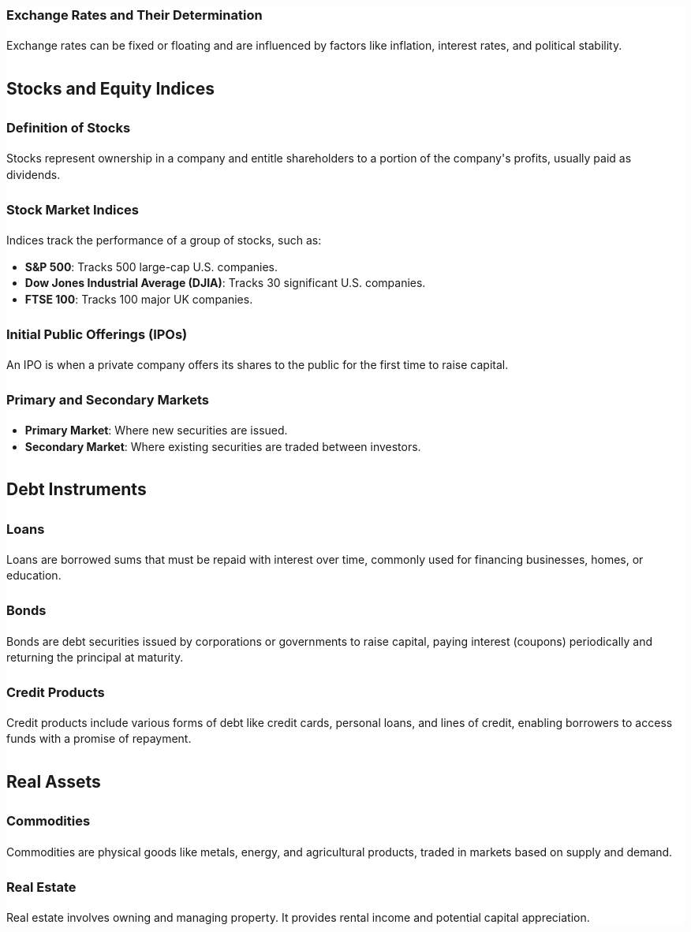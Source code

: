 ### Exchange Rates and Their Determination
Exchange rates can be fixed or floating and are influenced by factors like inflation, interest rates, and political stability.

## Stocks and Equity Indices
### Definition of Stocks
Stocks represent ownership in a company and entitle shareholders to a portion of the company's profits, usually paid as dividends.

### Stock Market Indices
Indices track the performance of a group of stocks, such as:
- **S&P 500**: Tracks 500 large-cap U.S. companies.
- **Dow Jones Industrial Average (DJIA)**: Tracks 30 significant U.S. companies.
- **FTSE 100**: Tracks 100 major UK companies.

### Initial Public Offerings (IPOs)
An IPO is when a private company offers its shares to the public for the first time to raise capital.

### Primary and Secondary Markets
- **Primary Market**: Where new securities are issued.
- **Secondary Market**: Where existing securities are traded between investors.

## Debt Instruments
### Loans
Loans are borrowed sums that must be repaid with interest over time, commonly used for financing businesses, homes, or education.

### Bonds
Bonds are debt securities issued by corporations or governments to raise capital, paying interest (coupons) periodically and returning the principal at maturity.

### Credit Products
Credit products include various forms of debt like credit cards, personal loans, and lines of credit, enabling borrowers to access funds with a promise of repayment.

## Real Assets
### Commodities
Commodities are physical goods like metals, energy, and agricultural products, traded in markets based on supply and demand.

### Real Estate
Real estate involves owning and managing property. It provides rental income and potential capital appreciation.
